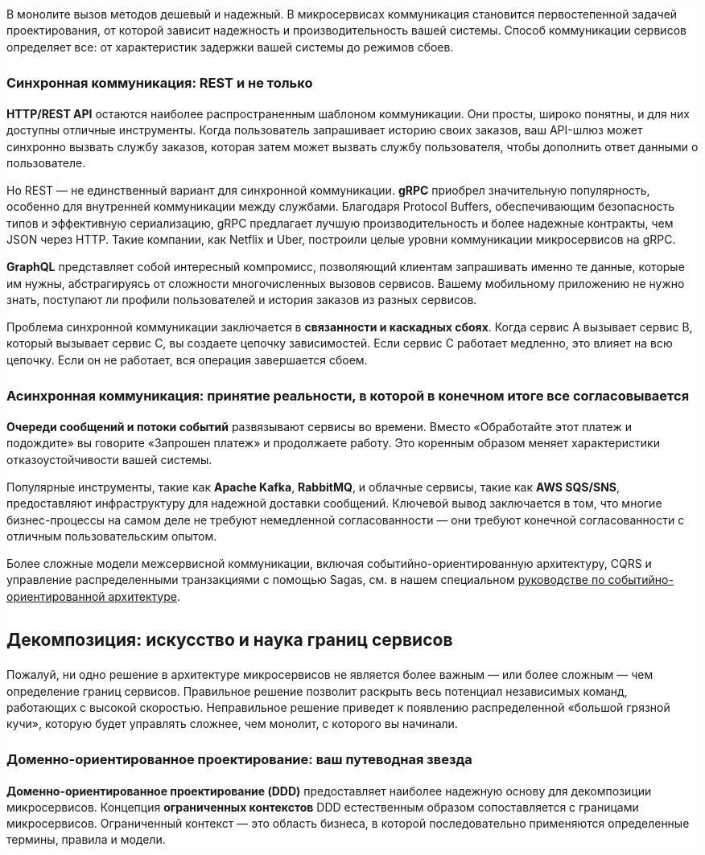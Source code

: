В монолите вызов методов дешевый и надежный. В микросервисах коммуникация становится первостепенной задачей проектирования, от которой зависит надежность и производительность вашей системы. Способ коммуникации сервисов определяет все: от характеристик задержки вашей системы до режимов сбоев.

### Синхронная коммуникация: REST и не только

**HTTP/REST API** остаются наиболее распространенным шаблоном коммуникации. Они просты, широко понятны, и для них доступны отличные инструменты. Когда пользователь запрашивает историю своих заказов, ваш API-шлюз может синхронно вызвать службу заказов, которая затем может вызвать службу пользователя, чтобы дополнить ответ данными о пользователе.

Но REST — не единственный вариант для синхронной коммуникации. **gRPC** приобрел значительную популярность, особенно для внутренней коммуникации между службами. Благодаря Protocol Buffers, обеспечивающим безопасность типов и эффективную сериализацию, gRPC предлагает лучшую производительность и более надежные контракты, чем JSON через HTTP. Такие компании, как Netflix и Uber, построили целые уровни коммуникации микросервисов на gRPC.

**GraphQL** представляет собой интересный компромисс, позволяющий клиентам запрашивать именно те данные, которые им нужны, абстрагируясь от сложности многочисленных вызовов сервисов. Вашему мобильному приложению не нужно знать, поступают ли профили пользователей и история заказов из разных сервисов.

Проблема синхронной коммуникации заключается в **связанности и каскадных сбоях**. Когда сервис A вызывает сервис B, который вызывает сервис C, вы создаете цепочку зависимостей. Если сервис C работает медленно, это влияет на всю цепочку. Если он не работает, вся операция завершается сбоем.

### Асинхронная коммуникация: принятие реальности, в которой в конечном итоге все согласовывается

**Очереди сообщений и потоки событий** развязывают сервисы во времени. Вместо «Обработайте этот платеж и подождите» вы говорите «Запрошен платеж» и продолжаете работу. Это коренным образом меняет характеристики отказоустойчивости вашей системы.

Популярные инструменты, такие как **Apache Kafka**, **RabbitMQ**, и облачные сервисы, такие как **AWS SQS/SNS**, предоставляют инфраструктуру для надежной доставки сообщений. Ключевой вывод заключается в том, что многие бизнес-процессы на самом деле не требуют немедленной согласованности — они требуют конечной согласованности с отличным пользовательским опытом.

Более сложные модели межсервисной коммуникации, включая событийно-ориентированную архитектуру, CQRS и управление распределенными транзакциями с помощью Sagas, см. в нашем специальном [руководстве по событийно-ориентированной архитектуре](./eda_ru.md).
## Декомпозиция: искусство и наука границ сервисов

Пожалуй, ни одно решение в архитектуре микросервисов не является более важным — или более сложным — чем определение границ сервисов. Правильное решение позволит раскрыть весь потенциал независимых команд, работающих с высокой скоростью. Неправильное решение приведет к появлению распределенной «большой грязной кучи», которую будет управлять сложнее, чем монолит, с которого вы начинали.

### Доменно-ориентированное проектирование: ваш путеводная звезда

**Доменно-ориентированное проектирование (DDD)** предоставляет наиболее надежную основу для декомпозиции микросервисов. Концепция **ограниченных контекстов** DDD естественным образом сопоставляется с границами микросервисов. Ограниченный контекст — это область бизнеса, в которой последовательно применяются определенные термины, правила и модели.
